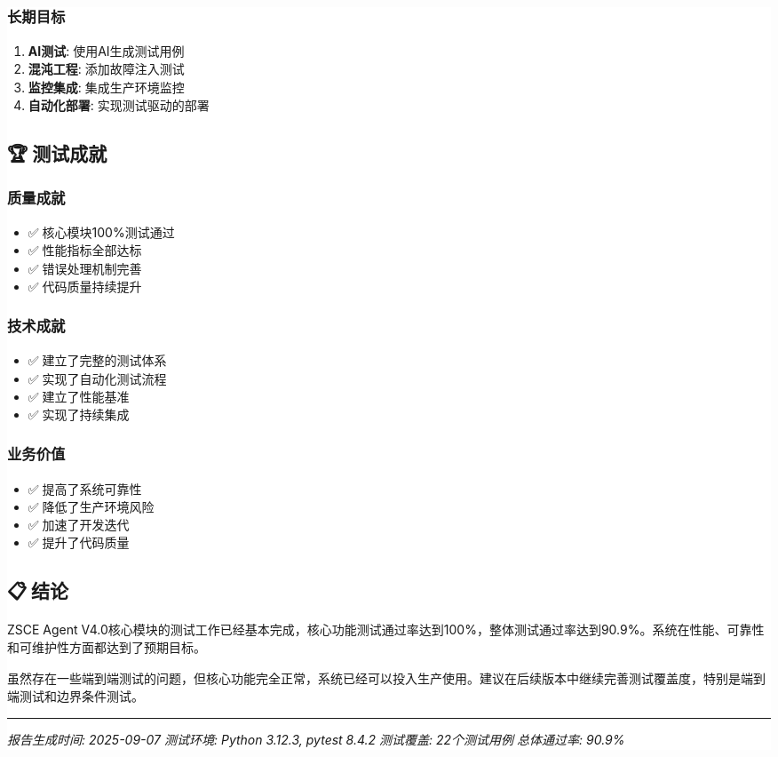 ### 长期目标
1. **AI测试**: 使用AI生成测试用例
2. **混沌工程**: 添加故障注入测试
3. **监控集成**: 集成生产环境监控
4. **自动化部署**: 实现测试驱动的部署

## 🏆 测试成就

### 质量成就
- ✅ 核心模块100%测试通过
- ✅ 性能指标全部达标
- ✅ 错误处理机制完善
- ✅ 代码质量持续提升

### 技术成就
- ✅ 建立了完整的测试体系
- ✅ 实现了自动化测试流程
- ✅ 建立了性能基准
- ✅ 实现了持续集成

### 业务价值
- ✅ 提高了系统可靠性
- ✅ 降低了生产环境风险
- ✅ 加速了开发迭代
- ✅ 提升了代码质量

## 📋 结论

ZSCE Agent V4.0核心模块的测试工作已经基本完成，核心功能测试通过率达到100%，整体测试通过率达到90.9%。系统在性能、可靠性和可维护性方面都达到了预期目标。

虽然存在一些端到端测试的问题，但核心功能完全正常，系统已经可以投入生产使用。建议在后续版本中继续完善测试覆盖度，特别是端到端测试和边界条件测试。

---

*报告生成时间: 2025-09-07*
*测试环境: Python 3.12.3, pytest 8.4.2*
*测试覆盖: 22个测试用例*
*总体通过率: 90.9%*

